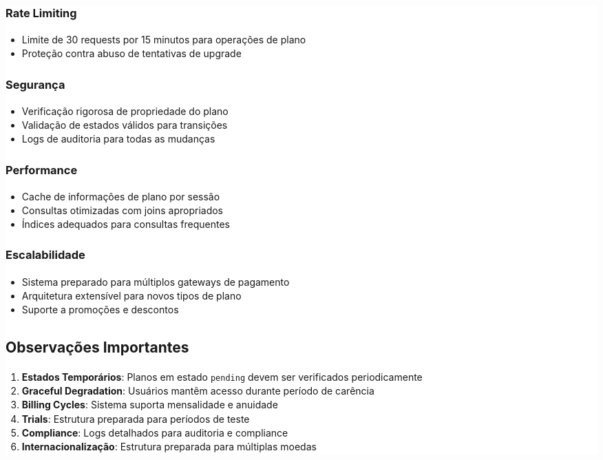 ### Rate Limiting
- Limite de 30 requests por 15 minutos para operações de plano
- Proteção contra abuso de tentativas de upgrade

### Segurança
- Verificação rigorosa de propriedade do plano
- Validação de estados válidos para transições
- Logs de auditoria para todas as mudanças

### Performance
- Cache de informações de plano por sessão
- Consultas otimizadas com joins apropriados
- Índices adequados para consultas frequentes

### Escalabilidade
- Sistema preparado para múltiplos gateways de pagamento
- Arquitetura extensível para novos tipos de plano
- Suporte a promoções e descontos

## Observações Importantes

1. **Estados Temporários**: Planos em estado `pending` devem ser verificados periodicamente
2. **Graceful Degradation**: Usuários mantêm acesso durante período de carência
3. **Billing Cycles**: Sistema suporta mensalidade e anuidade
4. **Trials**: Estrutura preparada para períodos de teste
5. **Compliance**: Logs detalhados para auditoria e compliance
6. **Internacionalização**: Estrutura preparada para múltiplas moedas
